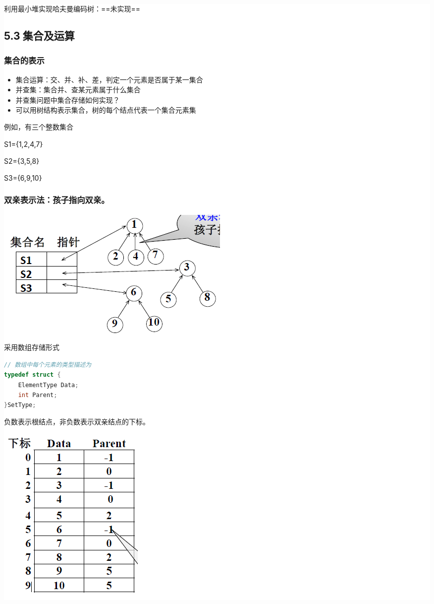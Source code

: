 利用最小堆实现哈夫曼编码树：==未实现==

## 5.3 集合及运算

### 集合的表示

* 集合运算：交、并、补、差，判定一个元素是否属于某一集合
* 并查集：集合并、查某元素属于什么集合
* 并查集问题中集合存储如何实现？
* 可以用树结构表示集合，树的每个结点代表一个集合元素集

例如，有三个整数集合

S1={1,2,4,7}

S2={3,5,8}

S3={6,9,10}

### 双亲表示法：孩子指向双亲。

![](%E6%A0%91%EF%BC%88%E4%B8%8B%EF%BC%89.assets/clip_image001-1601689433148.png)

采用数组存储形式

```c++
// 数组中每个元素的类型描述为
typedef struct {
 	ElementType Data;
    int Parent;
}SetType;
```

负数表示根结点，非负数表示双亲结点的下标。

![image-20201003094653259](%E6%A0%91%EF%BC%88%E4%B8%8B%EF%BC%89.assets/image-20201003094653259.png)
